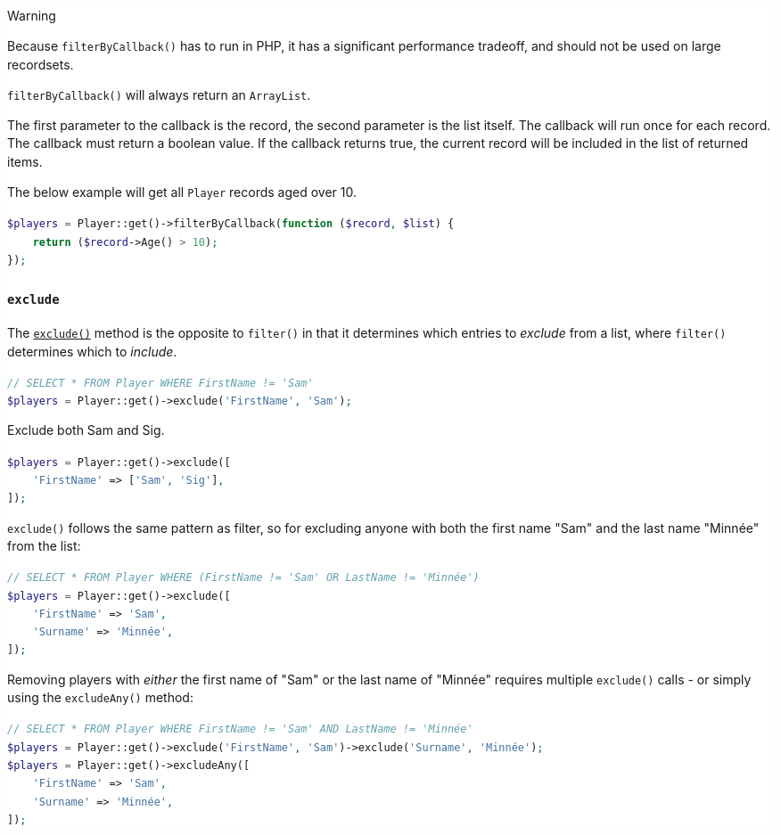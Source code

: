 > [!WARNING]
> Because `filterByCallback()` has to run in PHP, it has a significant performance tradeoff, and should not be used on large recordsets.
>
> `filterByCallback()` will always return an `ArrayList`.

The first parameter to the callback is the record, the second parameter is the list itself. The callback will run once
for each record. The callback must return a boolean value. If the callback returns true, the current record will be included in the list of returned items.

The below example will get all `Player` records aged over 10.

```php
$players = Player::get()->filterByCallback(function ($record, $list) {
    return ($record->Age() > 10);
});
```

### `exclude`

The [`exclude()`](api:SilverStripe\ORM\DataList::exclude()) method is the opposite to `filter()` in that it determines which entries to *exclude* from a list, where `filter()` determines which to *include*.

```php
// SELECT * FROM Player WHERE FirstName != 'Sam'
$players = Player::get()->exclude('FirstName', 'Sam');
```

Exclude both Sam and Sig.

```php
$players = Player::get()->exclude([
    'FirstName' => ['Sam', 'Sig'],
]);
```

`exclude()` follows the same pattern as filter, so for excluding anyone with both the first name "Sam" and the last name "Minnée" from the list:

```php
// SELECT * FROM Player WHERE (FirstName != 'Sam' OR LastName != 'Minnée')
$players = Player::get()->exclude([
    'FirstName' => 'Sam',
    'Surname' => 'Minnée',
]);
```

Removing players with *either* the first name of "Sam" or the last name of "Minnée" requires multiple `exclude()` calls - or simply using the `excludeAny()` method:

```php
// SELECT * FROM Player WHERE FirstName != 'Sam' AND LastName != 'Minnée'
$players = Player::get()->exclude('FirstName', 'Sam')->exclude('Surname', 'Minnée');
$players = Player::get()->excludeAny([
    'FirstName' => 'Sam',
    'Surname' => 'Minnée',
]);
```
